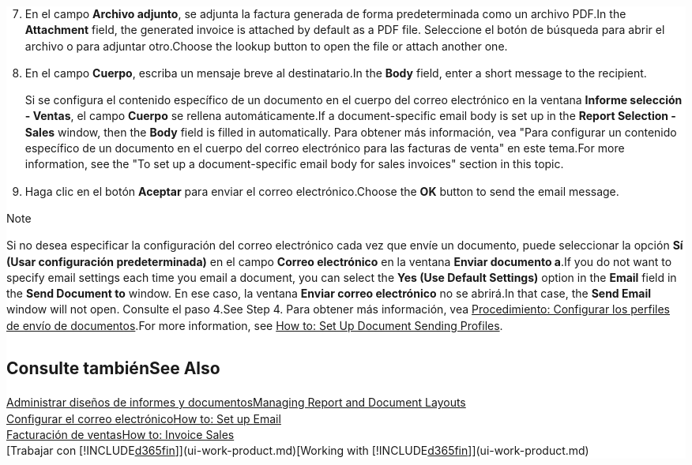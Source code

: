 7. <span data-ttu-id="29da5-141">En el campo **Archivo adjunto**, se adjunta la factura generada de forma predeterminada como un archivo PDF.</span><span class="sxs-lookup"><span data-stu-id="29da5-141">In the **Attachment** field, the generated invoice is attached by default as a PDF file.</span></span> <span data-ttu-id="29da5-142">Seleccione el botón de búsqueda para abrir el archivo o para adjuntar otro.</span><span class="sxs-lookup"><span data-stu-id="29da5-142">Choose the lookup button to open the file or attach another one.</span></span>
8. <span data-ttu-id="29da5-143">En el campo **Cuerpo**, escriba un mensaje breve al destinatario.</span><span class="sxs-lookup"><span data-stu-id="29da5-143">In the **Body** field, enter a short message to the recipient.</span></span>

    <span data-ttu-id="29da5-144">Si se configura el contenido específico de un documento en el cuerpo del correo electrónico en la ventana **Informe selección - Ventas**, el campo **Cuerpo** se rellena automáticamente.</span><span class="sxs-lookup"><span data-stu-id="29da5-144">If a document-specific email body is set up in the **Report Selection - Sales** window, then the **Body** field is filled in automatically.</span></span> <span data-ttu-id="29da5-145">Para obtener más información, vea "Para configurar un contenido específico de un documento en el cuerpo del correo electrónico para las facturas de venta" en este tema.</span><span class="sxs-lookup"><span data-stu-id="29da5-145">For more information, see the "To set up a document-specific email body for sales invoices" section in this topic.</span></span>
9. <span data-ttu-id="29da5-146">Haga clic en el botón **Aceptar** para enviar el correo electrónico.</span><span class="sxs-lookup"><span data-stu-id="29da5-146">Choose the **OK** button to send the email message.</span></span>

> [!NOTE]  
>   <span data-ttu-id="29da5-147">Si no desea especificar la configuración del correo electrónico cada vez que envíe un documento, puede seleccionar la opción **Sí (Usar configuración predeterminada)** en el campo **Correo electrónico** en la ventana **Enviar documento a**.</span><span class="sxs-lookup"><span data-stu-id="29da5-147">If you do not want to specify email settings each time you email a document, you can select the **Yes (Use Default Settings)** option in the **Email** field in the **Send Document to** window.</span></span> <span data-ttu-id="29da5-148">En ese caso, la ventana **Enviar correo electrónico** no se abrirá.</span><span class="sxs-lookup"><span data-stu-id="29da5-148">In that case, the **Send Email** window will not open.</span></span> <span data-ttu-id="29da5-149">Consulte el paso 4.</span><span class="sxs-lookup"><span data-stu-id="29da5-149">See Step 4.</span></span> <span data-ttu-id="29da5-150">Para obtener más información, vea [Procedimiento: Configurar los perfiles de envío de documentos](sales-how-setup-document-send-profiles.md).</span><span class="sxs-lookup"><span data-stu-id="29da5-150">For more information, see [How to: Set Up Document Sending Profiles](sales-how-setup-document-send-profiles.md).</span></span>

## <a name="see-also"></a><span data-ttu-id="29da5-151">Consulte también</span><span class="sxs-lookup"><span data-stu-id="29da5-151">See Also</span></span>
[<span data-ttu-id="29da5-152">Administrar diseños de informes y documentos</span><span class="sxs-lookup"><span data-stu-id="29da5-152">Managing Report and Document Layouts</span></span>](ui-manage-report-layouts.md)  
[<span data-ttu-id="29da5-153">Configurar el correo electrónico</span><span class="sxs-lookup"><span data-stu-id="29da5-153">How to: Set up Email</span></span>](madeira-how-setup-email.md)  
[<span data-ttu-id="29da5-154">Facturación de ventas</span><span class="sxs-lookup"><span data-stu-id="29da5-154">How to: Invoice Sales</span></span>](sales-how-invoice-sales.md)  
<span data-ttu-id="29da5-155">[Trabajar con [!INCLUDE[d365fin](includes/d365fin_md.md)]](ui-work-product.md)</span><span class="sxs-lookup"><span data-stu-id="29da5-155">[Working with [!INCLUDE[d365fin](includes/d365fin_md.md)]](ui-work-product.md)</span></span>

